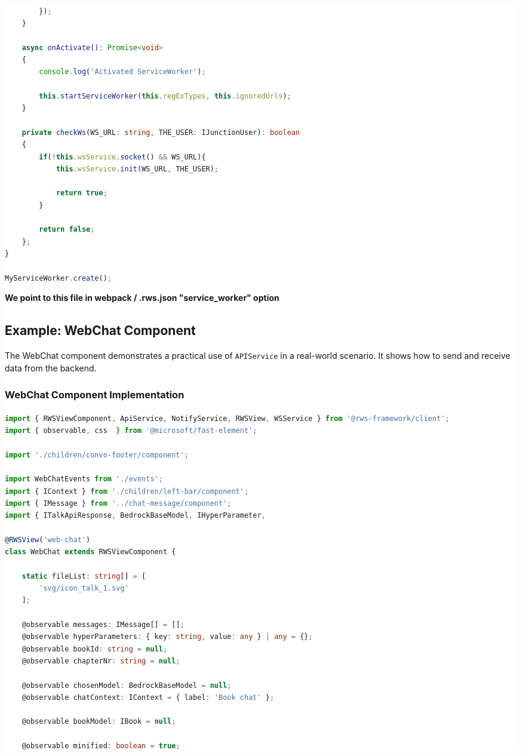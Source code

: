 ```typescript
        });  
    }

    async onActivate(): Promise<void>
    {        
        console.log('Activated ServiceWorker');
     
        this.startServiceWorker(this.regExTypes, this.ignoredUrls);
    }

    private checkWs(WS_URL: string, THE_USER: IJunctionUser): boolean 
    {
        if(!this.wsService.socket() && WS_URL){
            this.wsService.init(WS_URL, THE_USER);

            return true;
        }

        return false;
    };
}

MyServiceWorker.create();
```

**We point to this file in webpack / .rws.json "service_worker" option**

## Example: WebChat Component

The WebChat component demonstrates a practical use of `APIService` in a real-world scenario. It shows how to send and receive data from the backend.

### WebChat Component Implementation

```typescript
import { RWSViewComponent, ApiService, NotifyService, RWSView, WSService } from '@rws-framework/client';
import { observable, css  } from '@microsoft/fast-element';

import './children/convo-footer/component';

import WebChatEvents from './events';
import { IContext } from './children/left-bar/component';
import { IMessage } from '../chat-message/component';
import { ITalkApiResponse, BedrockBaseModel, IHyperParameter, 

@RWSView('web-chat')
class WebChat extends RWSViewComponent {

    static fileList: string[] = [
        'svg/icon_talk_1.svg'
    ];

    @observable messages: IMessage[] = [];
    @observable hyperParameters: { key: string, value: any } | any = {};
    @observable bookId: string = null;
    @observable chapterNr: string = null;

    @observable chosenModel: BedrockBaseModel = null;
    @observable chatContext: IContext = { label: 'Book chat' };

    @observable bookModel: IBook = null;

    @observable minified: boolean = true;
```